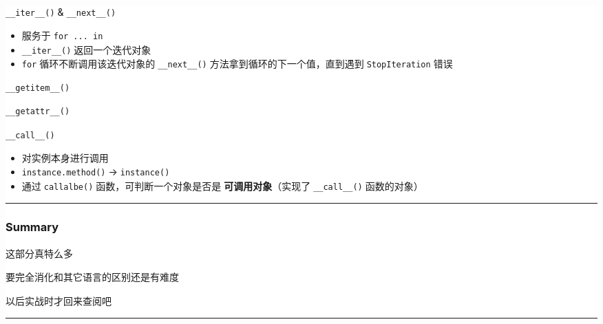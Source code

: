 `__iter__()` & `__next__()`

* 服务于 `for ... in`
* `__iter__()` 返回一个迭代对象
* `for` 循环不断调用该迭代对象的 `__next__()` 方法拿到循环的下一个值，直到遇到 `StopIteration` 错误

`__getitem__()`

`__getattr__()`

`__call__()`

* 对实例本身进行调用
* `instance.method()` &rarr; `instance()`
* 通过 `callalbe()` 函数，可判断一个对象是否是 __可调用对象__（实现了 `__call__()` 函数的对象）

---

### Summary

这部分真特么多

要完全消化和其它语言的区别还是有难度

以后实战时才回来查阅吧

---


